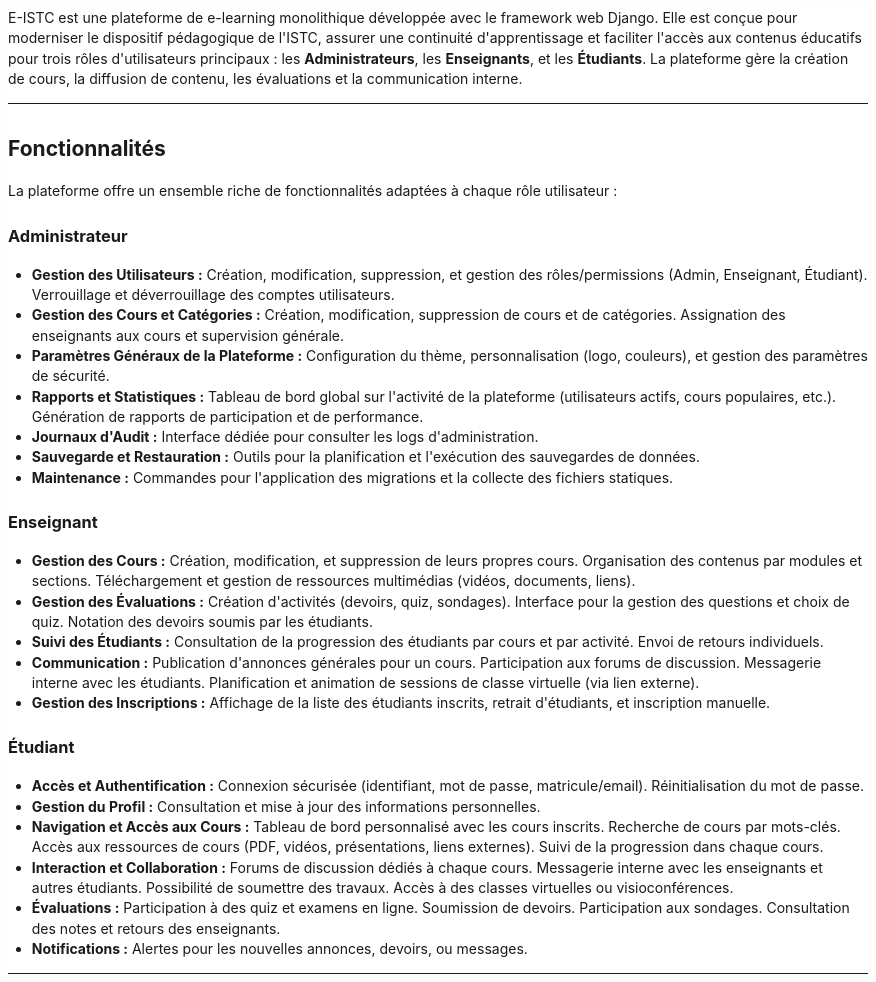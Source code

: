 E-ISTC est une plateforme de e-learning monolithique développée avec le framework web Django. Elle est conçue pour moderniser le dispositif pédagogique de l'ISTC, assurer une continuité d'apprentissage et faciliter l'accès aux contenus éducatifs pour trois rôles d'utilisateurs principaux : les **Administrateurs**, les **Enseignants**, et les **Étudiants**. La plateforme gère la création de cours, la diffusion de contenu, les évaluations et la communication interne.

---

## Fonctionnalités

La plateforme offre un ensemble riche de fonctionnalités adaptées à chaque rôle utilisateur :

### Administrateur

*   **Gestion des Utilisateurs :** Création, modification, suppression, et gestion des rôles/permissions (Admin, Enseignant, Étudiant). Verrouillage et déverrouillage des comptes utilisateurs.
*   **Gestion des Cours et Catégories :** Création, modification, suppression de cours et de catégories. Assignation des enseignants aux cours et supervision générale.
*   **Paramètres Généraux de la Plateforme :** Configuration du thème, personnalisation (logo, couleurs), et gestion des paramètres de sécurité.
*   **Rapports et Statistiques :** Tableau de bord global sur l'activité de la plateforme (utilisateurs actifs, cours populaires, etc.). Génération de rapports de participation et de performance.
*   **Journaux d'Audit :** Interface dédiée pour consulter les logs d'administration.
*   **Sauvegarde et Restauration :** Outils pour la planification et l'exécution des sauvegardes de données.
*   **Maintenance :** Commandes pour l'application des migrations et la collecte des fichiers statiques.

### Enseignant

*   **Gestion des Cours :** Création, modification, et suppression de leurs propres cours. Organisation des contenus par modules et sections. Téléchargement et gestion de ressources multimédias (vidéos, documents, liens).
*   **Gestion des Évaluations :** Création d'activités (devoirs, quiz, sondages). Interface pour la gestion des questions et choix de quiz. Notation des devoirs soumis par les étudiants.
*   **Suivi des Étudiants :** Consultation de la progression des étudiants par cours et par activité. Envoi de retours individuels.
*   **Communication :** Publication d'annonces générales pour un cours. Participation aux forums de discussion. Messagerie interne avec les étudiants. Planification et animation de sessions de classe virtuelle (via lien externe).
*   **Gestion des Inscriptions :** Affichage de la liste des étudiants inscrits, retrait d'étudiants, et inscription manuelle.

### Étudiant

*   **Accès et Authentification :** Connexion sécurisée (identifiant, mot de passe, matricule/email). Réinitialisation du mot de passe.
*   **Gestion du Profil :** Consultation et mise à jour des informations personnelles.
*   **Navigation et Accès aux Cours :** Tableau de bord personnalisé avec les cours inscrits. Recherche de cours par mots-clés. Accès aux ressources de cours (PDF, vidéos, présentations, liens externes). Suivi de la progression dans chaque cours.
*   **Interaction et Collaboration :** Forums de discussion dédiés à chaque cours. Messagerie interne avec les enseignants et autres étudiants. Possibilité de soumettre des travaux. Accès à des classes virtuelles ou visioconférences.
*   **Évaluations :** Participation à des quiz et examens en ligne. Soumission de devoirs. Participation aux sondages. Consultation des notes et retours des enseignants.
*   **Notifications :** Alertes pour les nouvelles annonces, devoirs, ou messages.

---